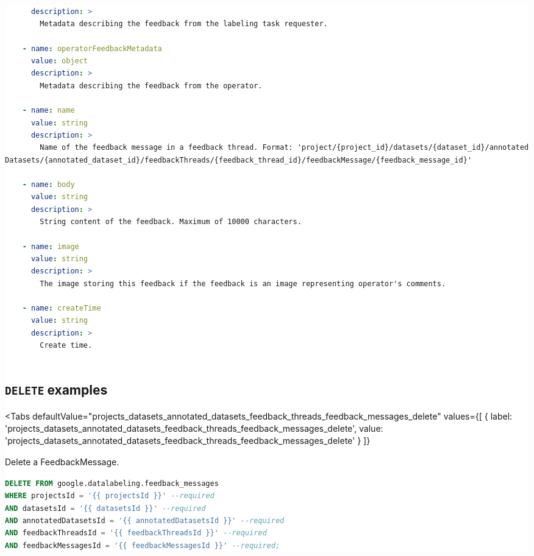 ```yaml
      description: >
        Metadata describing the feedback from the labeling task requester.
        
    - name: operatorFeedbackMetadata
      value: object
      description: >
        Metadata describing the feedback from the operator.
        
    - name: name
      value: string
      description: >
        Name of the feedback message in a feedback thread. Format: 'project/{project_id}/datasets/{dataset_id}/annotatedDatasets/{annotated_dataset_id}/feedbackThreads/{feedback_thread_id}/feedbackMessage/{feedback_message_id}'
        
    - name: body
      value: string
      description: >
        String content of the feedback. Maximum of 10000 characters.
        
    - name: image
      value: string
      description: >
        The image storing this feedback if the feedback is an image representing operator's comments.
        
    - name: createTime
      value: string
      description: >
        Create time.
        
```
</TabItem>
</Tabs>


## `DELETE` examples

<Tabs
    defaultValue="projects_datasets_annotated_datasets_feedback_threads_feedback_messages_delete"
    values={[
        { label: 'projects_datasets_annotated_datasets_feedback_threads_feedback_messages_delete', value: 'projects_datasets_annotated_datasets_feedback_threads_feedback_messages_delete' }
    ]}
>
<TabItem value="projects_datasets_annotated_datasets_feedback_threads_feedback_messages_delete">

Delete a FeedbackMessage.

```sql
DELETE FROM google.datalabeling.feedback_messages
WHERE projectsId = '{{ projectsId }}' --required
AND datasetsId = '{{ datasetsId }}' --required
AND annotatedDatasetsId = '{{ annotatedDatasetsId }}' --required
AND feedbackThreadsId = '{{ feedbackThreadsId }}' --required
AND feedbackMessagesId = '{{ feedbackMessagesId }}' --required;
```
</TabItem>
</Tabs>
